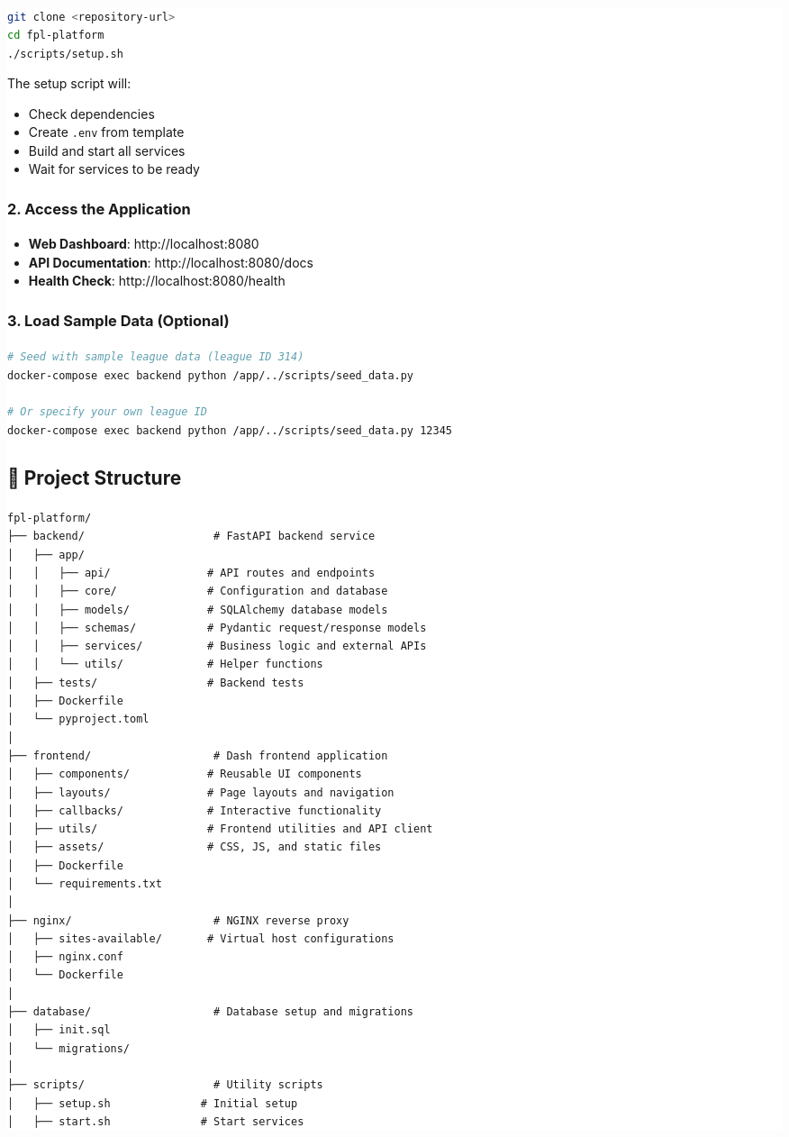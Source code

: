 ```bash
git clone <repository-url>
cd fpl-platform
./scripts/setup.sh
```

The setup script will:
- Check dependencies
- Create `.env` from template
- Build and start all services
- Wait for services to be ready

### 2. Access the Application

- **Web Dashboard**: http://localhost:8080
- **API Documentation**: http://localhost:8080/docs
- **Health Check**: http://localhost:8080/health

### 3. Load Sample Data (Optional)

```bash
# Seed with sample league data (league ID 314)
docker-compose exec backend python /app/../scripts/seed_data.py

# Or specify your own league ID
docker-compose exec backend python /app/../scripts/seed_data.py 12345
```

## 📁 Project Structure

```
fpl-platform/
├── backend/                    # FastAPI backend service
│   ├── app/
│   │   ├── api/               # API routes and endpoints
│   │   ├── core/              # Configuration and database
│   │   ├── models/            # SQLAlchemy database models
│   │   ├── schemas/           # Pydantic request/response models
│   │   ├── services/          # Business logic and external APIs
│   │   └── utils/             # Helper functions
│   ├── tests/                 # Backend tests
│   ├── Dockerfile
│   └── pyproject.toml
│
├── frontend/                   # Dash frontend application
│   ├── components/            # Reusable UI components
│   ├── layouts/               # Page layouts and navigation
│   ├── callbacks/             # Interactive functionality
│   ├── utils/                 # Frontend utilities and API client
│   ├── assets/                # CSS, JS, and static files
│   ├── Dockerfile
│   └── requirements.txt
│
├── nginx/                      # NGINX reverse proxy
│   ├── sites-available/       # Virtual host configurations
│   ├── nginx.conf
│   └── Dockerfile
│
├── database/                   # Database setup and migrations
│   ├── init.sql
│   └── migrations/
│
├── scripts/                    # Utility scripts
│   ├── setup.sh              # Initial setup
│   ├── start.sh              # Start services
```